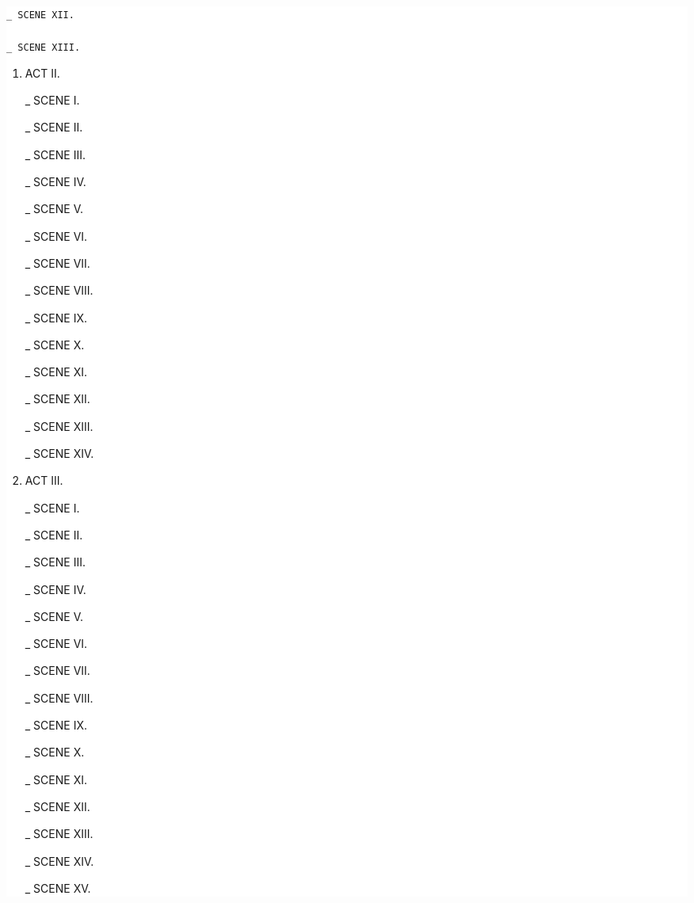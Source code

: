     _ SCENE XII.

    _ SCENE XIII.

1. ACT II.

    _ SCENE I.

    _ SCENE II.

    _ SCENE III.

    _ SCENE IV.

    _ SCENE V.

    _ SCENE VI.

    _ SCENE VII.

    _ SCENE VIII.

    _ SCENE IX.

    _ SCENE X.

    _ SCENE XI.

    _ SCENE XII.

    _ SCENE XIII.

    _ SCENE XIV.

1. ACT III.

    _ SCENE I.

    _ SCENE II.

    _ SCENE III.

    _ SCENE IV.

    _ SCENE V.

    _ SCENE VI.

    _ SCENE VII.

    _ SCENE VIII.

    _ SCENE IX.

    _ SCENE X.

    _ SCENE XI.

    _ SCENE XII.

    _ SCENE XIII.

    _ SCENE XIV.

    _ SCENE XV.
